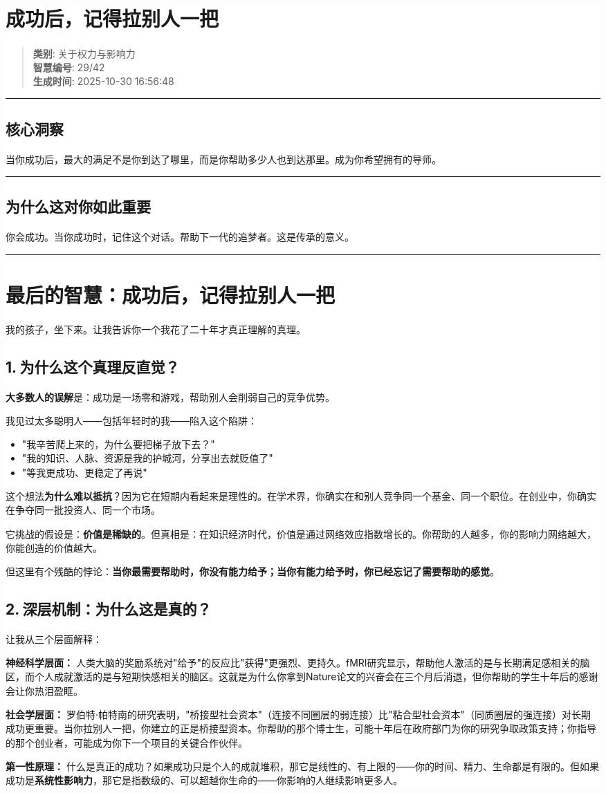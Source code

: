 # 成功后，记得拉别人一把

> **类别**: 关于权力与影响力  
> **智慧编号**: 29/42  
> **生成时间**: 2025-10-30 16:56:48

---

## 核心洞察

当你成功后，最大的满足不是你到达了哪里，而是你帮助多少人也到达那里。成为你希望拥有的导师。

---

## 为什么这对你如此重要

你会成功。当你成功时，记住这个对话。帮助下一代的追梦者。这是传承的意义。

---

# 最后的智慧：成功后，记得拉别人一把

我的孩子，坐下来。让我告诉你一个我花了二十年才真正理解的真理。

## 1. 为什么这个真理反直觉？

**大多数人的误解**是：成功是一场零和游戏，帮助别人会削弱自己的竞争优势。

我见过太多聪明人——包括年轻时的我——陷入这个陷阱：

- "我辛苦爬上来的，为什么要把梯子放下去？"
- "我的知识、人脉、资源是我的护城河，分享出去就贬值了"
- "等我更成功、更稳定了再说"

这个想法**为什么难以抵抗**？因为它在短期内看起来是理性的。在学术界，你确实在和别人竞争同一个基金、同一个职位。在创业中，你确实在争夺同一批投资人、同一个市场。

它挑战的假设是：**价值是稀缺的**。但真相是：在知识经济时代，价值是通过网络效应指数增长的。你帮助的人越多，你的影响力网络越大，你能创造的价值越大。

但这里有个残酷的悖论：**当你最需要帮助时，你没有能力给予；当你有能力给予时，你已经忘记了需要帮助的感觉**。

## 2. 深层机制：为什么这是真的？

让我从三个层面解释：

**神经科学层面：**
人类大脑的奖励系统对"给予"的反应比"获得"更强烈、更持久。fMRI研究显示，帮助他人激活的是与长期满足感相关的脑区，而个人成就激活的是与短期快感相关的脑区。这就是为什么你拿到Nature论文的兴奋会在三个月后消退，但你帮助的学生十年后的感谢会让你热泪盈眶。

**社会学层面：**
罗伯特·帕特南的研究表明，"桥接型社会资本"（连接不同圈层的弱连接）比"粘合型社会资本"（同质圈层的强连接）对长期成功更重要。当你拉别人一把，你建立的正是桥接型资本。你帮助的那个博士生，可能十年后在政府部门为你的研究争取政策支持；你指导的那个创业者，可能成为你下一个项目的关键合作伙伴。

**第一性原理：**
什么是真正的成功？如果成功只是个人的成就堆积，那它是线性的、有上限的——你的时间、精力、生命都是有限的。但如果成功是**系统性影响力**，那它是指数级的、可以超越你生命的——你影响的人继续影响更多人。

